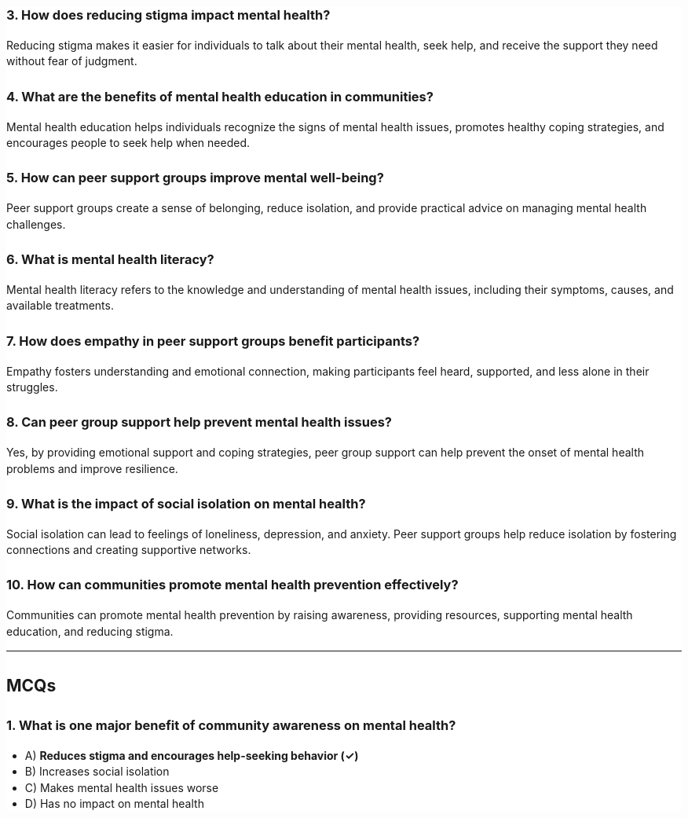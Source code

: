 ### 3. How does reducing stigma impact mental health?  
Reducing stigma makes it easier for individuals to talk about their mental health, seek help, and receive the support they need without fear of judgment.

### 4. What are the benefits of mental health education in communities?  
Mental health education helps individuals recognize the signs of mental health issues, promotes healthy coping strategies, and encourages people to seek help when needed.

### 5. How can peer support groups improve mental well-being?  
Peer support groups create a sense of belonging, reduce isolation, and provide practical advice on managing mental health challenges.

### 6. What is mental health literacy?  
Mental health literacy refers to the knowledge and understanding of mental health issues, including their symptoms, causes, and available treatments.

### 7. How does empathy in peer support groups benefit participants?  
Empathy fosters understanding and emotional connection, making participants feel heard, supported, and less alone in their struggles.

### 8. Can peer group support help prevent mental health issues?  
Yes, by providing emotional support and coping strategies, peer group support can help prevent the onset of mental health problems and improve resilience.

### 9. What is the impact of social isolation on mental health?  
Social isolation can lead to feelings of loneliness, depression, and anxiety. Peer support groups help reduce isolation by fostering connections and creating supportive networks.

### 10. How can communities promote mental health prevention effectively?  
Communities can promote mental health prevention by raising awareness, providing resources, supporting mental health education, and reducing stigma.

---

## MCQs

### 1. What is one major benefit of community awareness on mental health?  
- A) **Reduces stigma and encourages help-seeking behavior (✓)**  
- B) Increases social isolation  
- C) Makes mental health issues worse  
- D) Has no impact on mental health  
